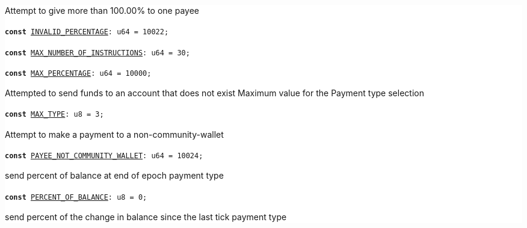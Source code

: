 

<a name="0x1_AutoPay2_INVALID_PERCENTAGE"></a>

Attempt to give more than 100.00% to one payee


<pre><code><b>const</b> <a href="AutoPay.md#0x1_AutoPay2_INVALID_PERCENTAGE">INVALID_PERCENTAGE</a>: u64 = 10022;
</code></pre>



<a name="0x1_AutoPay2_MAX_NUMBER_OF_INSTRUCTIONS"></a>



<pre><code><b>const</b> <a href="AutoPay.md#0x1_AutoPay2_MAX_NUMBER_OF_INSTRUCTIONS">MAX_NUMBER_OF_INSTRUCTIONS</a>: u64 = 30;
</code></pre>



<a name="0x1_AutoPay2_MAX_PERCENTAGE"></a>



<pre><code><b>const</b> <a href="AutoPay.md#0x1_AutoPay2_MAX_PERCENTAGE">MAX_PERCENTAGE</a>: u64 = 10000;
</code></pre>



<a name="0x1_AutoPay2_MAX_TYPE"></a>

Attempted to send funds to an account that does not exist
Maximum value for the Payment type selection


<pre><code><b>const</b> <a href="AutoPay.md#0x1_AutoPay2_MAX_TYPE">MAX_TYPE</a>: u8 = 3;
</code></pre>



<a name="0x1_AutoPay2_PAYEE_NOT_COMMUNITY_WALLET"></a>

Attempt to make a payment to a non-community-wallet


<pre><code><b>const</b> <a href="AutoPay.md#0x1_AutoPay2_PAYEE_NOT_COMMUNITY_WALLET">PAYEE_NOT_COMMUNITY_WALLET</a>: u64 = 10024;
</code></pre>



<a name="0x1_AutoPay2_PERCENT_OF_BALANCE"></a>

send percent of balance at end of epoch payment type


<pre><code><b>const</b> <a href="AutoPay.md#0x1_AutoPay2_PERCENT_OF_BALANCE">PERCENT_OF_BALANCE</a>: u8 = 0;
</code></pre>



<a name="0x1_AutoPay2_PERCENT_OF_CHANGE"></a>

send percent of the change in balance since the last tick payment type
